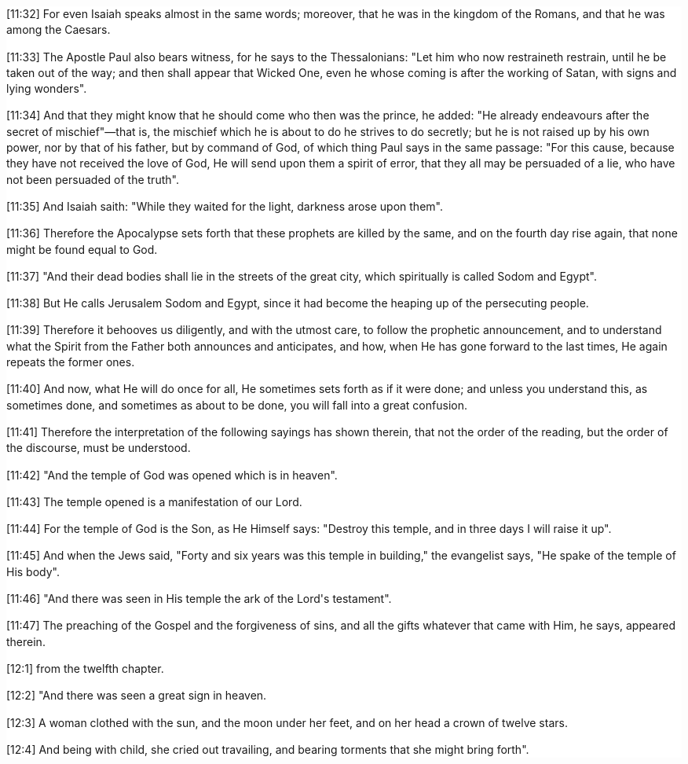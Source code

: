 [11:32] For even Isaiah speaks almost in the same words; moreover, that he was in the kingdom of the Romans, and that he was among the Caesars.

[11:33] The Apostle Paul also bears witness, for he says to the Thessalonians: "Let him who now restraineth restrain, until he be taken out of the way; and then shall appear that Wicked One, even he whose coming is after the working of Satan, with signs and lying wonders".

[11:34] And that they might know that he should come who then was the prince, he added: "He already endeavours after the secret of mischief"—that is, the mischief which he is about to do he strives to do secretly; but he is not raised up by his own power, nor by that of his father, but by command of God, of which thing Paul says in the same passage: "For this cause, because they have not received the love of God, He will send upon them a spirit of error, that they all may be persuaded of a lie, who have not been persuaded of the truth".

[11:35] And Isaiah saith: "While they waited for the light, darkness arose upon them".

[11:36] Therefore the Apocalypse sets forth that these prophets are killed by the same, and on the fourth day rise again, that none might be found equal to God.

[11:37] "And their dead bodies shall lie in the streets of the great city, which spiritually is called Sodom and Egypt".

[11:38] But He calls Jerusalem Sodom and Egypt, since it had become the heaping up of the persecuting people.

[11:39] Therefore it behooves us diligently, and with the utmost care, to follow the prophetic announcement, and to understand what the Spirit from the Father both announces and anticipates, and how, when He has gone forward to the last times, He again repeats the former ones.

[11:40] And now, what He will do once for all, He sometimes sets forth as if it were done; and unless you understand this, as sometimes done, and sometimes as about to be done, you will fall into a great confusion.

[11:41] Therefore the interpretation of the following sayings has shown therein, that not the order of the reading, but the order of the discourse, must be understood.

[11:42] "And the temple of God was opened which is in heaven".

[11:43] The temple opened is a manifestation of our Lord.

[11:44] For the temple of God is the Son, as He Himself says: "Destroy this temple, and in three days I will raise it up".

[11:45] And when the Jews said, "Forty and six years was this temple in building," the evangelist says, "He spake of the temple of His body".

[11:46] "And there was seen in His temple the ark of the Lord's testament".

[11:47] The preaching of the Gospel and the forgiveness of sins, and all the gifts whatever that came with Him, he says, appeared therein.

[12:1] from the twelfth chapter.

[12:2] "And there was seen a great sign in heaven.

[12:3] A woman clothed with the sun, and the moon under her feet, and on her head a crown of twelve stars.

[12:4] And being with child, she cried out travailing, and bearing torments that she might bring forth".
